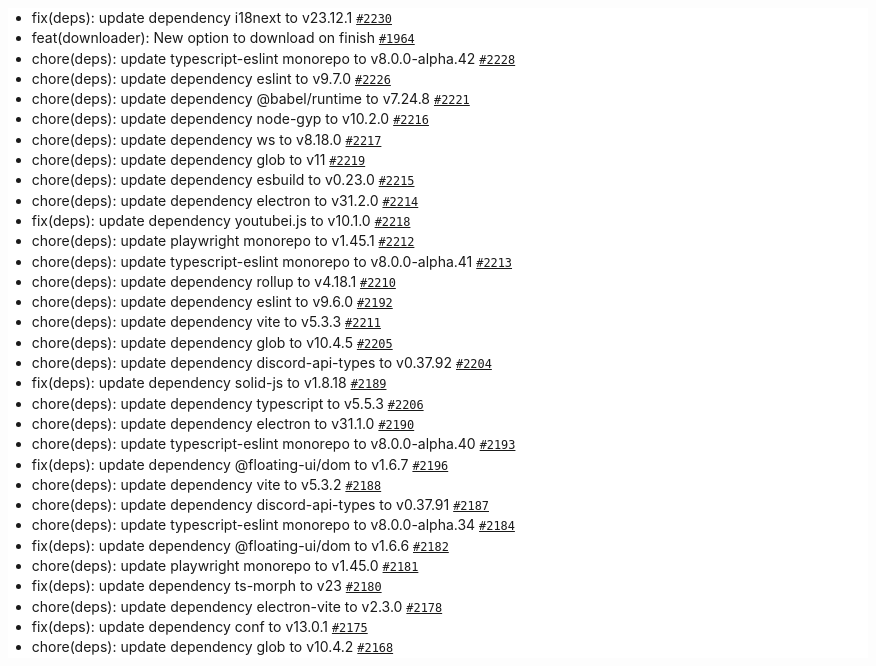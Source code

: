 - fix(deps): update dependency i18next to v23.12.1 [`#2230`](https://github.com/th-ch/youtube-music/pull/2230)
- feat(downloader): New option to download on finish [`#1964`](https://github.com/th-ch/youtube-music/pull/1964)
- chore(deps): update typescript-eslint monorepo to v8.0.0-alpha.42 [`#2228`](https://github.com/th-ch/youtube-music/pull/2228)
- chore(deps): update dependency eslint to v9.7.0 [`#2226`](https://github.com/th-ch/youtube-music/pull/2226)
- chore(deps): update dependency @babel/runtime to v7.24.8 [`#2221`](https://github.com/th-ch/youtube-music/pull/2221)
- chore(deps): update dependency node-gyp to v10.2.0 [`#2216`](https://github.com/th-ch/youtube-music/pull/2216)
- chore(deps): update dependency ws to v8.18.0 [`#2217`](https://github.com/th-ch/youtube-music/pull/2217)
- chore(deps): update dependency glob to v11 [`#2219`](https://github.com/th-ch/youtube-music/pull/2219)
- chore(deps): update dependency esbuild to v0.23.0 [`#2215`](https://github.com/th-ch/youtube-music/pull/2215)
- chore(deps): update dependency electron to v31.2.0 [`#2214`](https://github.com/th-ch/youtube-music/pull/2214)
- fix(deps): update dependency youtubei.js to v10.1.0 [`#2218`](https://github.com/th-ch/youtube-music/pull/2218)
- chore(deps): update playwright monorepo to v1.45.1 [`#2212`](https://github.com/th-ch/youtube-music/pull/2212)
- chore(deps): update typescript-eslint monorepo to v8.0.0-alpha.41 [`#2213`](https://github.com/th-ch/youtube-music/pull/2213)
- chore(deps): update dependency rollup to v4.18.1 [`#2210`](https://github.com/th-ch/youtube-music/pull/2210)
- chore(deps): update dependency eslint to v9.6.0 [`#2192`](https://github.com/th-ch/youtube-music/pull/2192)
- chore(deps): update dependency vite to v5.3.3 [`#2211`](https://github.com/th-ch/youtube-music/pull/2211)
- chore(deps): update dependency glob to v10.4.5 [`#2205`](https://github.com/th-ch/youtube-music/pull/2205)
- chore(deps): update dependency discord-api-types to v0.37.92 [`#2204`](https://github.com/th-ch/youtube-music/pull/2204)
- fix(deps): update dependency solid-js to v1.8.18 [`#2189`](https://github.com/th-ch/youtube-music/pull/2189)
- chore(deps): update dependency typescript to v5.5.3 [`#2206`](https://github.com/th-ch/youtube-music/pull/2206)
- chore(deps): update dependency electron to v31.1.0 [`#2190`](https://github.com/th-ch/youtube-music/pull/2190)
- chore(deps): update typescript-eslint monorepo to v8.0.0-alpha.40 [`#2193`](https://github.com/th-ch/youtube-music/pull/2193)
- fix(deps): update dependency @floating-ui/dom to v1.6.7 [`#2196`](https://github.com/th-ch/youtube-music/pull/2196)
- chore(deps): update dependency vite to v5.3.2 [`#2188`](https://github.com/th-ch/youtube-music/pull/2188)
- chore(deps): update dependency discord-api-types to v0.37.91 [`#2187`](https://github.com/th-ch/youtube-music/pull/2187)
- chore(deps): update typescript-eslint monorepo to v8.0.0-alpha.34 [`#2184`](https://github.com/th-ch/youtube-music/pull/2184)
- fix(deps): update dependency @floating-ui/dom to v1.6.6 [`#2182`](https://github.com/th-ch/youtube-music/pull/2182)
- chore(deps): update playwright monorepo to v1.45.0 [`#2181`](https://github.com/th-ch/youtube-music/pull/2181)
- fix(deps): update dependency ts-morph to v23 [`#2180`](https://github.com/th-ch/youtube-music/pull/2180)
- chore(deps): update dependency electron-vite to v2.3.0 [`#2178`](https://github.com/th-ch/youtube-music/pull/2178)
- fix(deps): update dependency conf to v13.0.1 [`#2175`](https://github.com/th-ch/youtube-music/pull/2175)
- chore(deps): update dependency glob to v10.4.2 [`#2168`](https://github.com/th-ch/youtube-music/pull/2168)